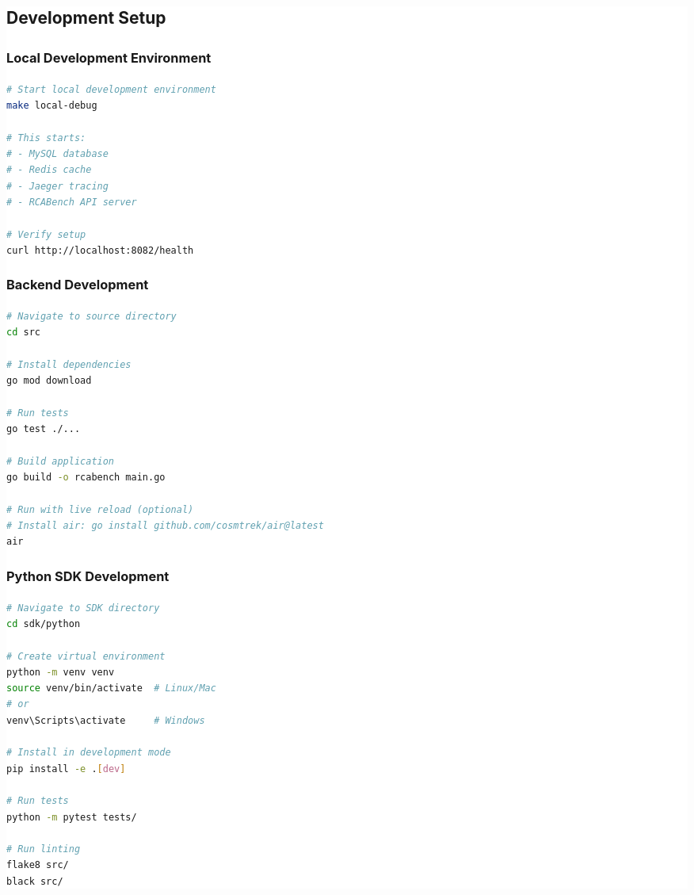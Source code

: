 ## Development Setup

### Local Development Environment

```bash
# Start local development environment
make local-debug

# This starts:
# - MySQL database
# - Redis cache
# - Jaeger tracing
# - RCABench API server

# Verify setup
curl http://localhost:8082/health
```

### Backend Development

```bash
# Navigate to source directory
cd src

# Install dependencies
go mod download

# Run tests
go test ./...

# Build application
go build -o rcabench main.go

# Run with live reload (optional)
# Install air: go install github.com/cosmtrek/air@latest
air
```

### Python SDK Development

```bash
# Navigate to SDK directory
cd sdk/python

# Create virtual environment
python -m venv venv
source venv/bin/activate  # Linux/Mac
# or
venv\Scripts\activate     # Windows

# Install in development mode
pip install -e .[dev]

# Run tests
python -m pytest tests/

# Run linting
flake8 src/
black src/
```
